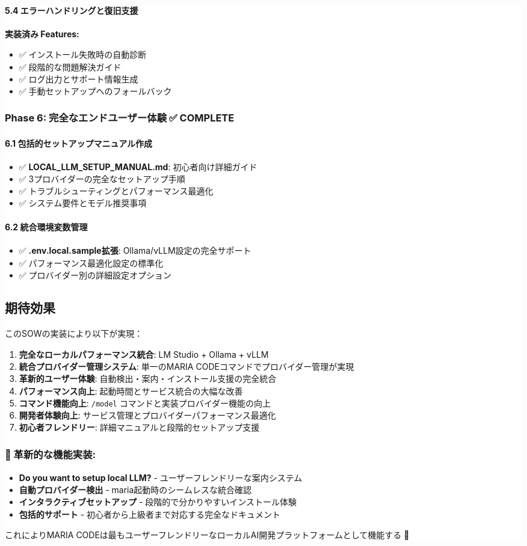 #### 5.4 エラーハンドリングと復旧支援

**実装済み Features:**

- ✅ インストール失敗時の自動診断
- ✅ 段階的な問題解決ガイド
- ✅ ログ出力とサポート情報生成
- ✅ 手動セットアップへのフォールバック

### Phase 6: 完全なエンドユーザー体験 ✅ COMPLETE

#### 6.1 包括的セットアップマニュアル作成

- ✅ **LOCAL_LLM_SETUP_MANUAL.md**: 初心者向け詳細ガイド
- ✅ 3プロバイダーの完全なセットアップ手順
- ✅ トラブルシューティングとパフォーマンス最適化
- ✅ システム要件とモデル推奨事項

#### 6.2 統合環境変数管理

- ✅ **.env.local.sample拡張**: Ollama/vLLM設定の完全サポート
- ✅ パフォーマンス最適化設定の標準化
- ✅ プロバイダー別の詳細設定オプション

## 期待効果

このSOWの実装により以下が実現：

1. **完全なローカルパフォーマンス統合**: LM Studio + Ollama + vLLM
2. **統合プロバイダー管理システム**: 単一のMARIA CODEコマンドでプロバイダー管理が実現
3. **革新的ユーザー体験**: 自動検出・案内・インストール支援の完全統合
4. **パフォーマンス向上**: 起動時間とサービス統合の大幅な改善
5. **コマンド機能向上**: `/model` コマンドと実装プロバイダー機能の向上
6. **開発者体験向上**: サービス管理とプロバイダーパフォーマンス最適化
7. **初心者フレンドリー**: 詳細マニュアルと段階的セットアップ支援

### 🎯 革新的な機能実装:

- **Do you want to setup local LLM?** - ユーザーフレンドリーな案内システム
- **自動プロバイダー検出** - maria起動時のシームレスな統合確認
- **インタラクティブセットアップ** - 段階的で分かりやすいインストール体験
- **包括的サポート** - 初心者から上級者まで対応する完全なドキュメント

これによりMARIA CODEは最もユーザーフレンドリーなローカルAI開発プラットフォームとして機能する 🚀

